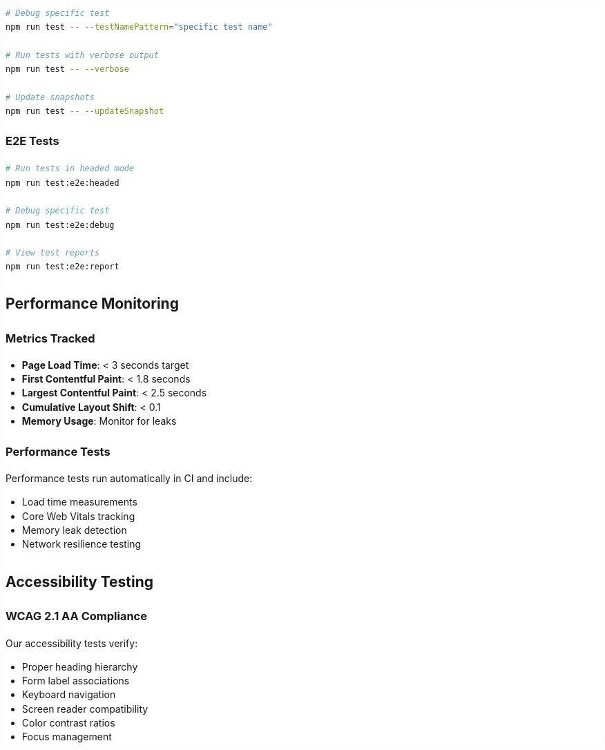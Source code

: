 ```bash
# Debug specific test
npm run test -- --testNamePattern="specific test name"

# Run tests with verbose output
npm run test -- --verbose

# Update snapshots
npm run test -- --updateSnapshot
```

### E2E Tests

```bash
# Run tests in headed mode
npm run test:e2e:headed

# Debug specific test
npm run test:e2e:debug

# View test reports
npm run test:e2e:report
```

## Performance Monitoring

### Metrics Tracked

- **Page Load Time**: < 3 seconds target
- **First Contentful Paint**: < 1.8 seconds
- **Largest Contentful Paint**: < 2.5 seconds
- **Cumulative Layout Shift**: < 0.1
- **Memory Usage**: Monitor for leaks

### Performance Tests

Performance tests run automatically in CI and include:
- Load time measurements
- Core Web Vitals tracking
- Memory leak detection
- Network resilience testing

## Accessibility Testing

### WCAG 2.1 AA Compliance

Our accessibility tests verify:
- Proper heading hierarchy
- Form label associations
- Keyboard navigation
- Screen reader compatibility
- Color contrast ratios
- Focus management
